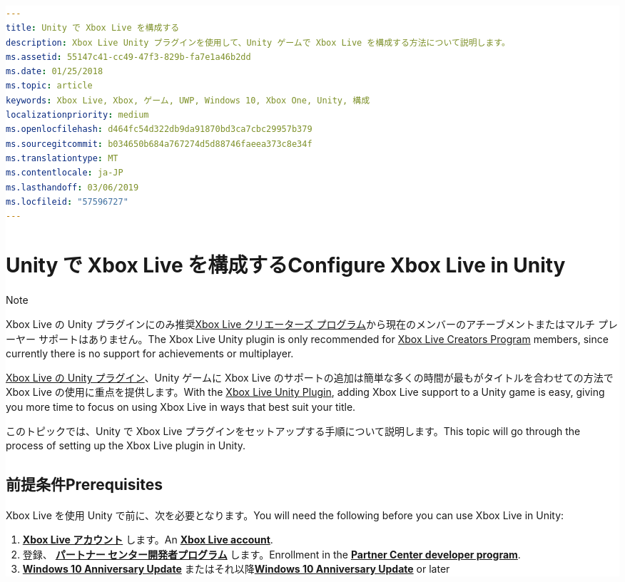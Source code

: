 ```yaml
---
title: Unity で Xbox Live を構成する
description: Xbox Live Unity プラグインを使用して、Unity ゲームで Xbox Live を構成する方法について説明します。
ms.assetid: 55147c41-cc49-47f3-829b-fa7e1a46b2dd
ms.date: 01/25/2018
ms.topic: article
keywords: Xbox Live, Xbox, ゲーム, UWP, Windows 10, Xbox One, Unity, 構成
localizationpriority: medium
ms.openlocfilehash: d464fc54d322db9da91870bd3ca7cbc29957b379
ms.sourcegitcommit: b034650b684a767274d5d88746faeea373c8e34f
ms.translationtype: MT
ms.contentlocale: ja-JP
ms.lasthandoff: 03/06/2019
ms.locfileid: "57596727"
---
```

# <a name="configure-xbox-live-in-unity"></a><span data-ttu-id="614e5-104">Unity で Xbox Live を構成する</span><span class="sxs-lookup"><span data-stu-id="614e5-104">Configure Xbox Live in Unity</span></span>

> [!NOTE]
> <span data-ttu-id="614e5-105">Xbox Live の Unity プラグインにのみ推奨[Xbox Live クリエーターズ プログラム](../developer-program-overview.md)から現在のメンバーのアチーブメントまたはマルチ プレーヤー サポートはありません。</span><span class="sxs-lookup"><span data-stu-id="614e5-105">The Xbox Live Unity plugin is only recommended for [Xbox Live Creators Program](../developer-program-overview.md) members, since currently there is no support for achievements or multiplayer.</span></span>

<span data-ttu-id="614e5-106">[Xbox Live の Unity プラグイン](https://github.com/Microsoft/xbox-live-unity-plugin)、Unity ゲームに Xbox Live のサポートの追加は簡単な多くの時間が最もがタイトルを合わせての方法で Xbox Live の使用に重点を提供します。</span><span class="sxs-lookup"><span data-stu-id="614e5-106">With the [Xbox Live Unity Plugin](https://github.com/Microsoft/xbox-live-unity-plugin), adding Xbox Live support to a Unity game is easy, giving you more time to focus on using Xbox Live in ways that best suit your title.</span></span>

<span data-ttu-id="614e5-107">このトピックでは、Unity で Xbox Live プラグインをセットアップする手順について説明します。</span><span class="sxs-lookup"><span data-stu-id="614e5-107">This topic will go through the process of setting up the Xbox Live plugin in Unity.</span></span>

## <a name="prerequisites"></a><span data-ttu-id="614e5-108">前提条件</span><span class="sxs-lookup"><span data-stu-id="614e5-108">Prerequisites</span></span>

<span data-ttu-id="614e5-109">Xbox Live を使用 Unity で前に、次を必要となります。</span><span class="sxs-lookup"><span data-stu-id="614e5-109">You will need the following before you can use Xbox Live in Unity:</span></span>

1. <span data-ttu-id="614e5-110"> **[Xbox Live アカウント](https://support.xbox.com/browse/my-account/manage-account/Create%20account)** します。</span><span class="sxs-lookup"><span data-stu-id="614e5-110">An **[Xbox Live account](https://support.xbox.com/browse/my-account/manage-account/Create%20account)**.</span></span>
1. <span data-ttu-id="614e5-111">登録、 **[パートナー センター開発者プログラム](https://developer.microsoft.com/store/register)** します。</span><span class="sxs-lookup"><span data-stu-id="614e5-111">Enrollment in the **[Partner Center developer program](https://developer.microsoft.com/store/register)**.</span></span>
2. <span data-ttu-id="614e5-112">**[Windows 10 Anniversary Update](https://microsoft.com/windows)** またはそれ以降</span><span class="sxs-lookup"><span data-stu-id="614e5-112">**[Windows 10 Anniversary Update](https://microsoft.com/windows)** or later</span></span>